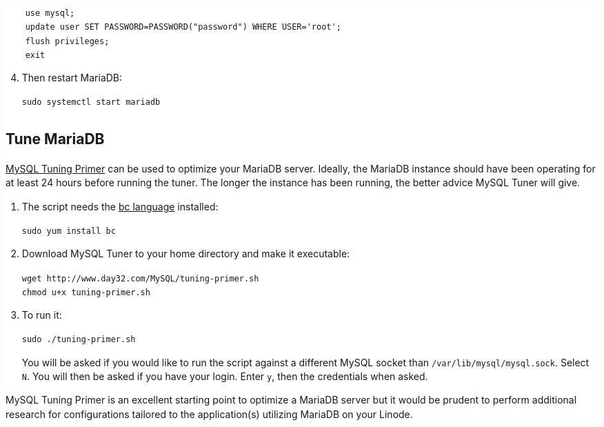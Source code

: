         use mysql;
        update user SET PASSWORD=PASSWORD("password") WHERE USER='root';
        flush privileges;
        exit

4.  Then restart MariaDB:

        sudo systemctl start mariadb


## Tune MariaDB

[MySQL Tuning Primer](http://www.day32.com/MySQL/) can be used to optimize your MariaDB server. Ideally, the MariaDB instance should have been operating for at least 24 hours before running the tuner. The longer the instance has been running, the better advice MySQL Tuner will give.

1.  The script needs the [bc language](https://www.gnu.org/software/bc/) installed:

        sudo yum install bc

2.  Download MySQL Tuner to your home directory and make it executable:

        wget http://www.day32.com/MySQL/tuning-primer.sh
        chmod u+x tuning-primer.sh

3.  To run it:

        sudo ./tuning-primer.sh

    You will be asked if you would like to run the script against a different MySQL socket than `/var/lib/mysql/mysql.sock`. Select `N`. You will then be asked if you have your login. Enter `y`, then the credentials when asked.

MySQL Tuning Primer is an excellent starting point to optimize a MariaDB server but it would be prudent to perform additional research for configurations tailored to the application(s) utilizing MariaDB on your Linode.
